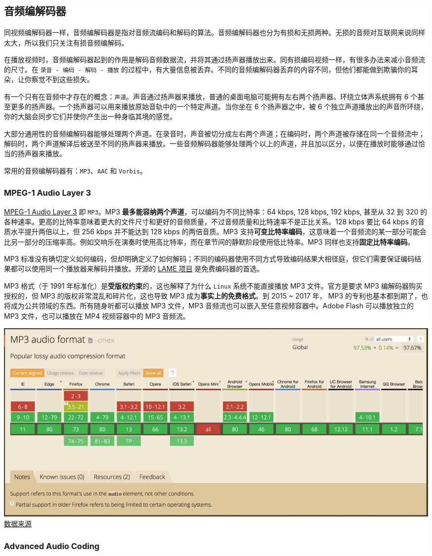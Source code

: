 音频编解码器
----------

同视频编解码器一样，音频编解码器是指对音频流编码和解码的算法。音频编解码器也分为有损和无损两种。无损的音频对互联网来说同样太大，所以我们只关注有损音频编解码。

在播放视频时，音频编解码器起到的作用是解码音频数据流，并将其通过扬声器播放出来。同有损编码视频一样，有很多办法来减小音频流的尺寸。在 `录音 - 编码 - 解码 - 播放` 的过程中，有大量信息被丢弃。不同的音频编解码器丢弃的内容不同，但他们都能做到欺骗你的耳朵，让你察觉不到这些损失。

有一个只有在音频中才存在的概念：`声道`。声音通过扬声器来播放，普通的桌面电脑可能拥有左右两个扬声器。环绕立体声系统拥有 6 个甚至更多的扬声器。一个扬声器可以用来播放原始音轨中的一个特定声道。当你坐在 6 个扬声器之中，被 6 个独立声道播放出的声音所环绕，你的大脑会同步它们并使你产生出一种身临其境的感觉。

大部分通用性的音频编解码器能够处理两个声道。在录音时，声音被切分成左右两个声道；在编码时，两个声道被存储在同一个音频流中；解码时，两个声道解译后被送至不同的扬声器来播放。一些音频解码器能够处理两个以上的声道，并且加以区分，以便在播放时能够通过恰当的扬声器来播放。

常用的音频编解码器有：`MP3`、`AAC` 和 `Vorbis`。

### MPEG-1 Audio Layer 3

[MPEG-1 Audio Layer 3](http://en.wikipedia.org/wiki/MPEG-1_Audio_Layer_3) 即 `MP3`。MP3 **最多能容纳两个声道**，可以编码为不同比特率：64 kbps, 128 kbps, 192 kbps, 甚至从 32 到 320 的各种速率。更高的比特率意味着更大的文件尺寸和更好的音频质量，不过音频质量和比特速率不是正比关系。128 kbps 要比 64 kbps 的音质水平提升两倍以上，但 256 kbps 并不能达到 128 kbps 的两倍音质。MP3 支持**可变比特率编码**，这意味着一个音频流的某一部分可能会比另一部分的压缩率高。例如交响乐在演奏时使用高比特率，而在章节间的静默阶段使用低比特率。MP3 同样也支持**固定比特率编码**。

MP3 标准没有确切定义如何编码，但却明确定义了如何解码；不同的编码器使用不同方式导致编码结果大相径庭，但它们需要保证编码结果都可以使用同一个播放器来解码并播放。开源的 [LAME 项目](http://lame.sourceforge.net/) 是免费编码器的首选。

MP3 格式（于 1991 年标准化）是**受版权约束**的，这也解释了为什么 `Linux` 系统不能直接播放 MP3 文件。官方是要求 MP3 编解码器购买授权的，但 MP3 的版权非常混乱和碎片化，这也导致 MP3 成为**事实上的免费格式**。到 2015 ~ 2017 年， MP3 的专利也基本都到期了，也将成为公共领域的东西。所有随身听都可以播放 MP3 文件，MP3 音频流也可以嵌入至任意视频容器中。Adobe Flash 可以播放独立的 MP3 文件，也可以播放在 MP4 视频容器中的 MP3 音频流。

![MP3 audio format](/contents/video-container/mp3.png)
[数据来源](http://caniuse.com/#search=mp3%20audio)

### Advanced Audio Coding
